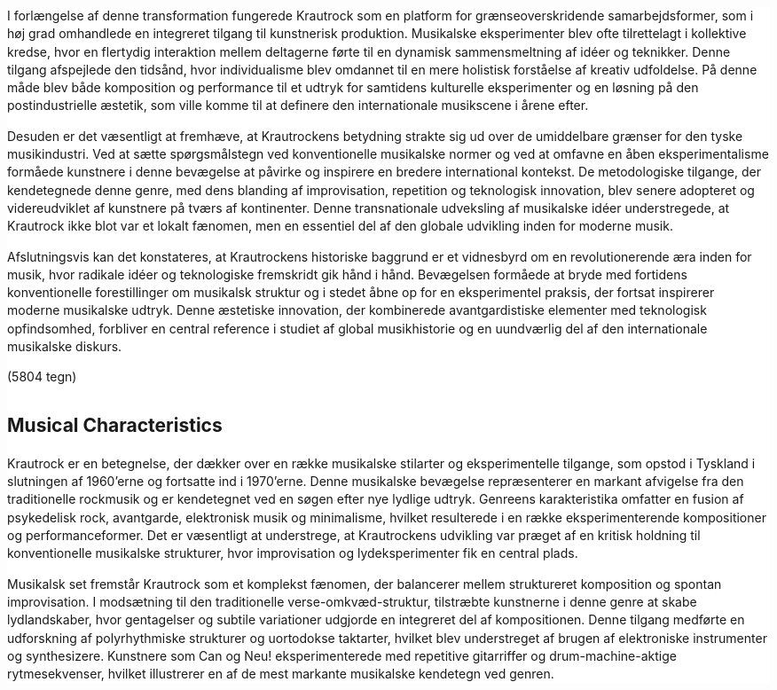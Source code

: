 I forlængelse af denne transformation fungerede Krautrock som en platform for grænseoverskridende
samarbejdsformer, som i høj grad omhandlede en integreret tilgang til kunstnerisk produktion.
Musikalske eksperimenter blev ofte tilrettelagt i kollektive kredse, hvor en flertydig interaktion
mellem deltagerne førte til en dynamisk sammensmeltning af idéer og teknikker. Denne tilgang
afspejlede den tidsånd, hvor individualisme blev omdannet til en mere holistisk forståelse af
kreativ udfoldelse. På denne måde blev både komposition og performance til et udtryk for samtidens
kulturelle eksperimenter og en løsning på den postindustrielle æstetik, som ville komme til at
definere den internationale musikscene i årene efter.

Desuden er det væsentligt at fremhæve, at Krautrockens betydning strakte sig ud over de umiddelbare
grænser for den tyske musikindustri. Ved at sætte spørgsmålstegn ved konventionelle musikalske
normer og ved at omfavne en åben eksperimentalisme formåede kunstnere i denne bevægelse at påvirke
og inspirere en bredere international kontekst. De metodologiske tilgange, der kendetegnede denne
genre, med dens blanding af improvisation, repetition og teknologisk innovation, blev senere
adopteret og videreudviklet af kunstnere på tværs af kontinenter. Denne transnationale udveksling af
musikalske idéer understregede, at Krautrock ikke blot var et lokalt fænomen, men en essentiel del
af den globale udvikling inden for moderne musik.

Afslutningsvis kan det konstateres, at Krautrockens historiske baggrund er et vidnesbyrd om en
revolutionerende æra inden for musik, hvor radikale idéer og teknologiske fremskridt gik hånd i
hånd. Bevægelsen formåede at bryde med fortidens konventionelle forestillinger om musikalsk struktur
og i stedet åbne op for en eksperimentel praksis, der fortsat inspirerer moderne musikalske udtryk.
Denne æstetiske innovation, der kombinerede avantgardistiske elementer med teknologisk opfindsomhed,
forbliver en central reference i studiet af global musikhistorie og en uundværlig del af den
internationale musikalske diskurs.

(5804 tegn)

## Musical Characteristics

Krautrock er en betegnelse, der dækker over en række musikalske stilarter og eksperimentelle
tilgange, som opstod i Tyskland i slutningen af 1960’erne og fortsatte ind i 1970’erne. Denne
musikalske bevægelse repræsenterer en markant afvigelse fra den traditionelle rockmusik og er
kendetegnet ved en søgen efter nye lydlige udtryk. Genreens karakteristika omfatter en fusion af
psykedelisk rock, avantgarde, elektronisk musik og minimalisme, hvilket resulterede i en række
eksperimenterende kompositioner og performanceformer. Det er væsentligt at understrege, at
Krautrockens udvikling var præget af en kritisk holdning til konventionelle musikalske strukturer,
hvor improvisation og lydeksperimenter fik en central plads.

Musikalsk set fremstår Krautrock som et komplekst fænomen, der balancerer mellem struktureret
komposition og spontan improvisation. I modsætning til den traditionelle verse-omkvæd-struktur,
tilstræbte kunstnerne i denne genre at skabe lydlandskaber, hvor gentagelser og subtile variationer
udgjorde en integreret del af kompositionen. Denne tilgang medførte en udforskning af polyrhythmiske
strukturer og uortodokse taktarter, hvilket blev understreget af brugen af elektroniske instrumenter
og synthesizere. Kunstnere som Can og Neu! eksperimenterede med repetitive gitarriffer og
drum-machine-aktige rytmesekvenser, hvilket illustrerer en af de mest markante musikalske kendetegn
ved genren.
